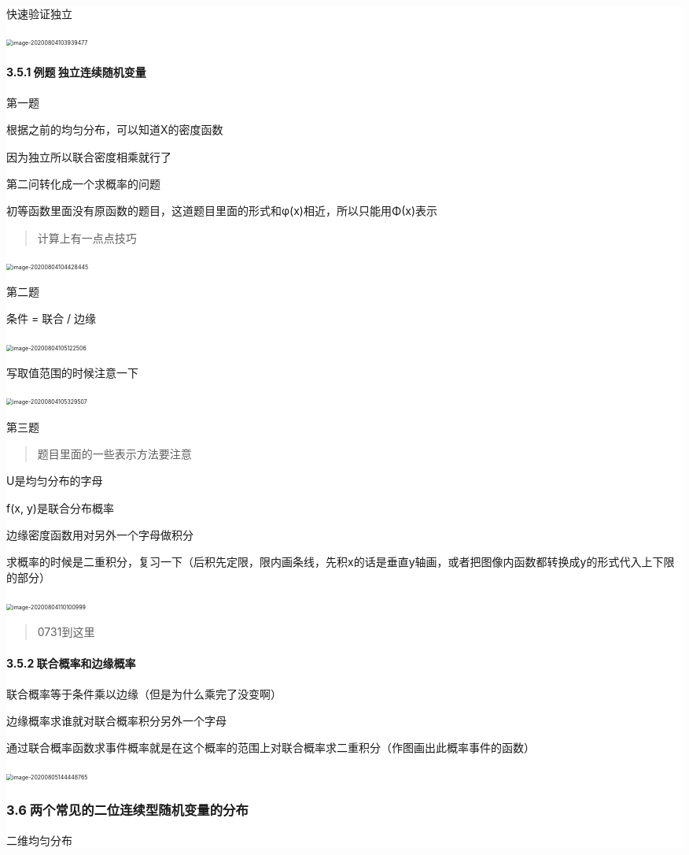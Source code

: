 快速验证独立

<img src="C:\Users\mioto\AppData\Roaming\Typora\typora-user-images\image-20200804103939477.png" alt="image-20200804103939477" style="zoom:50%;" />

#### 3.5.1 例题 独立连续随机变量

第一题

根据之前的均匀分布，可以知道X的密度函数

因为独立所以联合密度相乘就行了

第二问转化成一个求概率的问题

初等函数里面没有原函数的题目，这道题目里面的形式和φ(x)相近，所以只能用Φ(x)表示

> 计算上有一点点技巧

<img src="C:\Users\mioto\AppData\Roaming\Typora\typora-user-images\image-20200804104428445.png" alt="image-20200804104428445" style="zoom:50%;" />

第二题

条件 = 联合 / 边缘

<img src="C:\Users\mioto\AppData\Roaming\Typora\typora-user-images\image-20200804105122506.png" alt="image-20200804105122506" style="zoom:50%;" />

写取值范围的时候注意一下

<img src="C:\Users\mioto\AppData\Roaming\Typora\typora-user-images\image-20200804105329507.png" alt="image-20200804105329507" style="zoom:50%;" />

第三题

> 题目里面的一些表示方法要注意

U是均匀分布的字母

f(x, y)是联合分布概率

边缘密度函数用对另外一个字母做积分

求概率的时候是二重积分，复习一下（后积先定限，限内画条线，先积x的话是垂直y轴画，或者把图像内函数都转换成y的形式代入上下限的部分）

<img src="C:\Users\mioto\AppData\Roaming\Typora\typora-user-images\image-20200804110100999.png" alt="image-20200804110100999" style="zoom:50%;" />

> 0731到这里

#### 3.5.2 联合概率和边缘概率

联合概率等于条件乘以边缘（但是为什么乘完了没变啊）

边缘概率求谁就对联合概率积分另外一个字母

通过联合概率函数求事件概率就是在这个概率的范围上对联合概率求二重积分（作图画出此概率事件的函数）

<img src="C:\Users\mioto\AppData\Roaming\Typora\typora-user-images\image-20200805144448765.png" alt="image-20200805144448765" style="zoom:50%;" />

### 3.6 两个常见的二位连续型随机变量的分布

二维均匀分布
